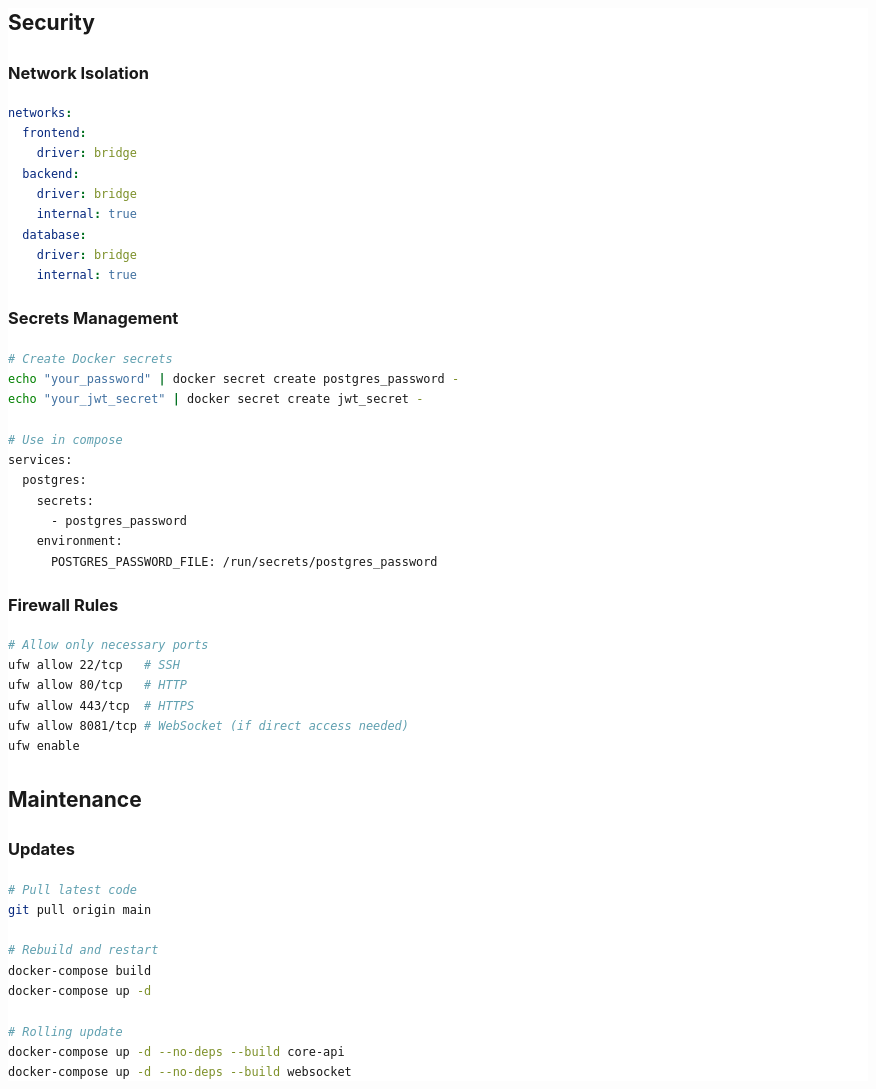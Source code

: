 ## Security

### Network Isolation

```yaml
networks:
  frontend:
    driver: bridge
  backend:
    driver: bridge
    internal: true
  database:
    driver: bridge
    internal: true
```

### Secrets Management

```bash
# Create Docker secrets
echo "your_password" | docker secret create postgres_password -
echo "your_jwt_secret" | docker secret create jwt_secret -

# Use in compose
services:
  postgres:
    secrets:
      - postgres_password
    environment:
      POSTGRES_PASSWORD_FILE: /run/secrets/postgres_password
```

### Firewall Rules

```bash
# Allow only necessary ports
ufw allow 22/tcp   # SSH
ufw allow 80/tcp   # HTTP
ufw allow 443/tcp  # HTTPS
ufw allow 8081/tcp # WebSocket (if direct access needed)
ufw enable
```

## Maintenance

### Updates

```bash
# Pull latest code
git pull origin main

# Rebuild and restart
docker-compose build
docker-compose up -d

# Rolling update
docker-compose up -d --no-deps --build core-api
docker-compose up -d --no-deps --build websocket
```
